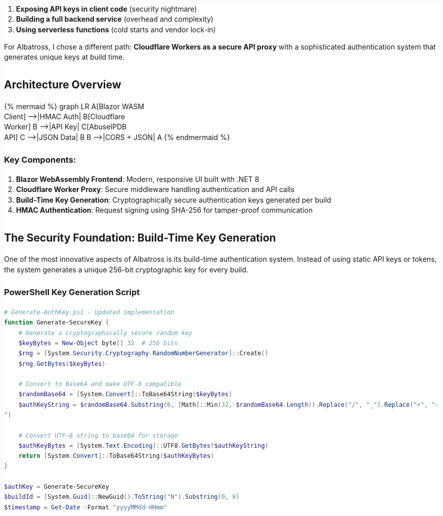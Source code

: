 1. **Exposing API keys in client code** (security nightmare)
2. **Building a full backend service** (overhead and complexity)
3. **Using serverless functions** (cold starts and vendor lock-in)

For Albatross, I chose a different path: **Cloudflare Workers as a secure API proxy** with a sophisticated authentication system that generates unique keys at build time.

## Architecture Overview

{% mermaid %}
graph LR
    A[Blazor WASM<br/>Client] -->|HMAC Auth| B[Cloudflare<br/>Worker]
    B -->|API Key| C[AbuseIPDB<br/>API]
    C -->|JSON Data| B
    B -->|CORS + JSON| A
{% endmermaid %}

### Key Components:

1. **Blazor WebAssembly Frontend**: Modern, responsive UI built with .NET 8
2. **Cloudflare Worker Proxy**: Secure middleware handling authentication and API calls
3. **Build-Time Key Generation**: Cryptographically secure authentication keys generated per build
4. **HMAC Authentication**: Request signing using SHA-256 for tamper-proof communication

## The Security Foundation: Build-Time Key Generation

One of the most innovative aspects of Albatross is its build-time authentication system. Instead of using static API keys or tokens, the system generates a unique 256-bit cryptographic key for every build.

### PowerShell Key Generation Script

```powershell
# Generate-AuthKey.ps1 - Updated implementation
function Generate-SecureKey {
    # Generate a cryptographically secure random key
    $keyBytes = New-Object byte[] 32  # 256 bits
    $rng = [System.Security.Cryptography.RandomNumberGenerator]::Create()
    $rng.GetBytes($keyBytes)
    
    # Convert to Base64 and make UTF-8 compatible
    $randomBase64 = [System.Convert]::ToBase64String($keyBytes)
    $authKeyString = $randomBase64.Substring(0, [Math]::Min(32, $randomBase64.Length)).Replace("/", "_").Replace("+", "-")
    
    # Convert UTF-8 string to base64 for storage
    $authKeyBytes = [System.Text.Encoding]::UTF8.GetBytes($authKeyString)
    return [System.Convert]::ToBase64String($authKeyBytes)
}

$authKey = Generate-SecureKey
$buildId = [System.Guid]::NewGuid().ToString("N").Substring(0, 8)
$timestamp = Get-Date -Format "yyyyMMdd-HHmm"
```

